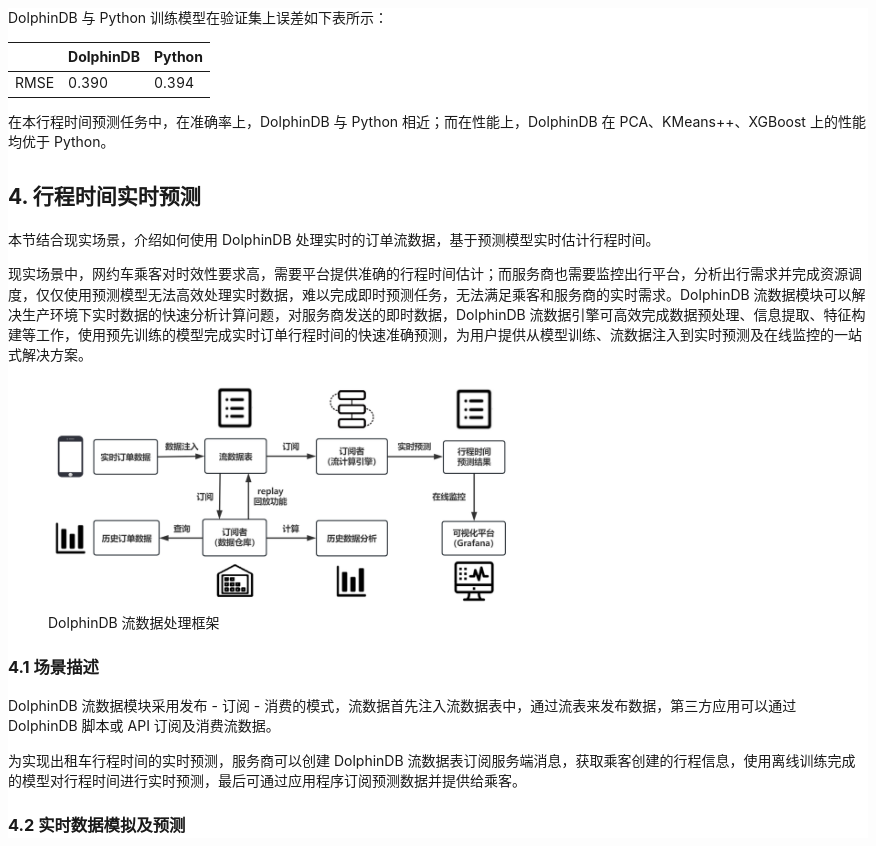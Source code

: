 DolphinDB 与 Python 训练模型在验证集上误差如下表所示：

|      | **DolphinDB** | **Python** |
| :--- | :------------ | :--------- |
| RMSE | 0.390         | 0.394      |

在本行程时间预测任务中，在准确率上，DolphinDB 与 Python 相近；而在性能上，DolphinDB 在 PCA、KMeans++、XGBoost 上的性能均优于 Python。

## 4. 行程时间实时预测

本节结合现实场景，介绍如何使用 DolphinDB 处理实时的订单流数据，基于预测模型实时估计行程时间。

现实场景中，网约车乘客对时效性要求高，需要平台提供准确的行程时间估计；而服务商也需要监控出行平台，分析出行需求并完成资源调度，仅仅使用预测模型无法高效处理实时数据，难以完成即时预测任务，无法满足乘客和服务商的实时需求。DolphinDB 流数据模块可以解决生产环境下实时数据的快速分析计算问题，对服务商发送的即时数据，DolphinDB 流数据引擎可高效完成数据预处理、信息提取、特征构建等工作，使用预先训练的模型完成实时订单行程时间的快速准确预测，为用户提供从模型训练、流数据注入到实时预测及在线监控的一站式解决方案。

<figure align="left">
<img src="./images/Forecast_of_Taxi_Trip_Duration/4_1.png" width=60%>  
  <figcaption>DolphinDB 流数据处理框架 </figcaption>
</figure>



### 4.1 场景描述

DolphinDB 流数据模块采用发布 - 订阅 - 消费的模式，流数据首先注入流数据表中，通过流表来发布数据，第三方应用可以通过 DolphinDB 脚本或 API 订阅及消费流数据。

为实现出租车行程时间的实时预测，服务商可以创建 DolphinDB 流数据表订阅服务端消息，获取乘客创建的行程信息，使用离线训练完成的模型对行程时间进行实时预测，最后可通过应用程序订阅预测数据并提供给乘客。

### 4.2 实时数据模拟及预测
